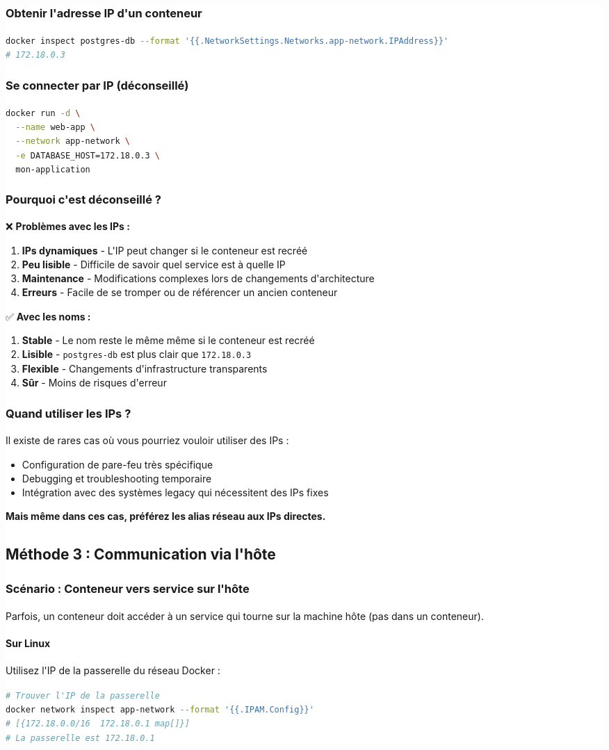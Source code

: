 ### Obtenir l'adresse IP d'un conteneur

```bash
docker inspect postgres-db --format '{{.NetworkSettings.Networks.app-network.IPAddress}}'
# 172.18.0.3
```

### Se connecter par IP (déconseillé)

```bash
docker run -d \
  --name web-app \
  --network app-network \
  -e DATABASE_HOST=172.18.0.3 \
  mon-application
```

### Pourquoi c'est déconseillé ?

❌ **Problèmes avec les IPs :**

1. **IPs dynamiques** - L'IP peut changer si le conteneur est recréé
2. **Peu lisible** - Difficile de savoir quel service est à quelle IP
3. **Maintenance** - Modifications complexes lors de changements d'architecture
4. **Erreurs** - Facile de se tromper ou de référencer un ancien conteneur

✅ **Avec les noms :**

1. **Stable** - Le nom reste le même même si le conteneur est recréé
2. **Lisible** - `postgres-db` est plus clair que `172.18.0.3`
3. **Flexible** - Changements d'infrastructure transparents
4. **Sûr** - Moins de risques d'erreur

### Quand utiliser les IPs ?

Il existe de rares cas où vous pourriez vouloir utiliser des IPs :

- Configuration de pare-feu très spécifique
- Debugging et troubleshooting temporaire
- Intégration avec des systèmes legacy qui nécessitent des IPs fixes

**Mais même dans ces cas, préférez les alias réseau aux IPs directes.**

## Méthode 3 : Communication via l'hôte

### Scénario : Conteneur vers service sur l'hôte

Parfois, un conteneur doit accéder à un service qui tourne sur la machine hôte (pas dans un conteneur).

#### Sur Linux

Utilisez l'IP de la passerelle du réseau Docker :

```bash
# Trouver l'IP de la passerelle
docker network inspect app-network --format '{{.IPAM.Config}}'
# [{172.18.0.0/16  172.18.0.1 map[]}]
# La passerelle est 172.18.0.1
```
